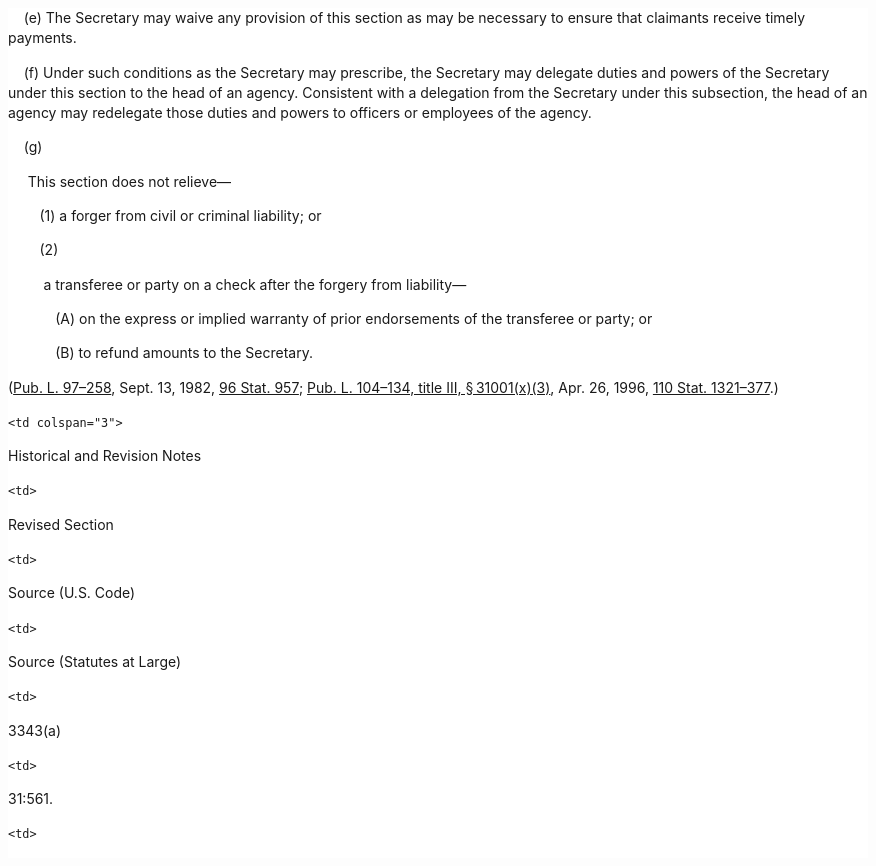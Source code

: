     (e) The Secretary may waive any provision of this section as may be necessary to ensure that claimants receive timely payments.

    (f) Under such conditions as the Secretary may prescribe, the Secretary may delegate duties and powers of the Secretary under this section to the head of an agency. Consistent with a delegation from the Secretary under this subsection, the head of an agency may redelegate those duties and powers to officers or employees of the agency.

    (g)

     This section does not relieve—

        (1) a forger from civil or criminal liability; or

        (2)

         a transferee or party on a check after the forgery from liability—

            (A) on the express or implied warranty of prior endorsements of the transferee or party; or

            (B) to refund amounts to the Secretary.

([Pub. L. 97–258][/us/pl/97/258], Sept. 13, 1982, [96 Stat. 957][/us/stat/96/957]; [Pub. L. 104–134, title III, § 31001(x)(3)][/us/pl/104/134/s31001/x/3], Apr. 26, 1996, [110 Stat. 1321–377][/us/stat/110/1321-377].)

<table>

  <tr>

    <td colspan="3"> 

Historical and Revision Notes  </td>

  </tr>

  <tr>

    <td> 

Revised Section  </td>

    <td> 

Source (U.S. Code)  </td>

    <td> 

Source (Statutes at Large)  </td>

  </tr>

  <tr>

    <td> 

3343(a)  </td>

    <td> 

31:561.  </td>

    <td> 


[/us/usc/t31/s1306]: https://publicdocs.github.io/go/links?ns=uslm&ref=%2Fus%2Fusc%2Ft31%2Fs1306
[/us/pl/97/258]: https://publicdocs.github.io/go/links?ns=uslm&ref=%2Fus%2Fpl%2F97%2F258
[/us/stat/96/957]: https://publicdocs.github.io/go/links?ns=uslm&ref=%2Fus%2Fstat%2F96%2F957
[/us/pl/104/134/s31001/x/3]: https://publicdocs.github.io/go/links?ns=uslm&ref=%2Fus%2Fpl%2F104%2F134%2Fs31001%2Fx%2F3
[/us/stat/110/1321-377]: https://publicdocs.github.io/go/links?ns=uslm&ref=%2Fus%2Fstat%2F110%2F1321-377
[/us/usc/t31/s563]: https://publicdocs.github.io/go/links?ns=uslm&ref=%2Fus%2Fusc%2Ft31%2Fs563
[/us/pl/104/134/s31001/x/3/A]: https://publicdocs.github.io/go/links?ns=uslm&ref=%2Fus%2Fpl%2F104%2F134%2Fs31001%2Fx%2F3%2FA
[/us/pl/104/134/s31001/x/3/B/i]: https://publicdocs.github.io/go/links?ns=uslm&ref=%2Fus%2Fpl%2F104%2F134%2Fs31001%2Fx%2F3%2FB%2Fi
[/us/pl/104/134/s31001/x/3/B/ii]: https://publicdocs.github.io/go/links?ns=uslm&ref=%2Fus%2Fpl%2F104%2F134%2Fs31001%2Fx%2F3%2FB%2Fii
[/us/pl/104/134/s31001/x/3/C]: https://publicdocs.github.io/go/links?ns=uslm&ref=%2Fus%2Fpl%2F104%2F134%2Fs31001%2Fx%2F3%2FC
[/us/pl/104/134/s31001/x/3/D]: https://publicdocs.github.io/go/links?ns=uslm&ref=%2Fus%2Fpl%2F104%2F134%2Fs31001%2Fx%2F3%2FD
[/us/pl/108/447/s220/b]: https://publicdocs.github.io/go/links?ns=uslm&ref=%2Fus%2Fpl%2F108%2F447%2Fs220%2Fb
[/us/stat/118/3242]: https://publicdocs.github.io/go/links?ns=uslm&ref=%2Fus%2Fstat%2F118%2F3242
[/us/usc/t31/s3343]: https://publicdocs.github.io/go/links?ns=uslm&ref=%2Fus%2Fusc%2Ft31%2Fs3343
[/us/usc/t31/s3333/a/1]: https://publicdocs.github.io/go/links?ns=uslm&ref=%2Fus%2Fusc%2Ft31%2Fs3333%2Fa%2F1
[/us/pl/108/447/s220/a/1]: https://publicdocs.github.io/go/links?ns=uslm&ref=%2Fus%2Fpl%2F108%2F447%2Fs220%2Fa%2F1
